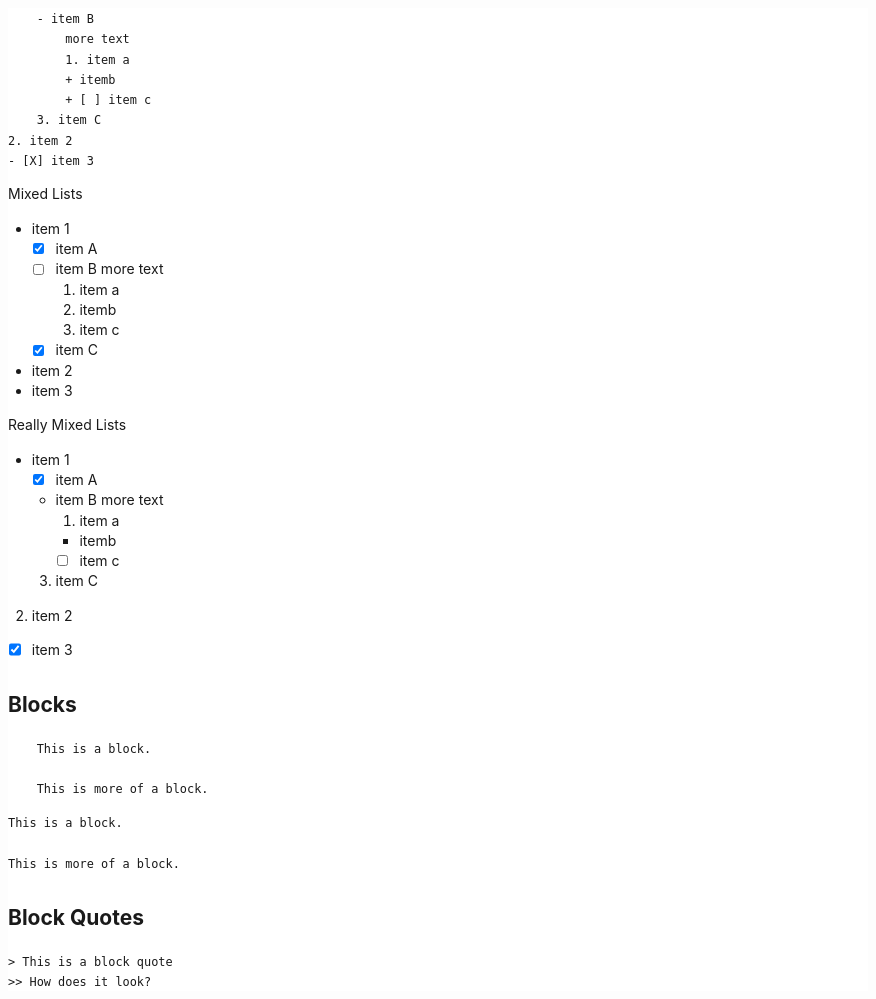 ```
    - item B
        more text
        1. item a
        + itemb
        + [ ] item c
    3. item C
2. item 2
- [X] item 3
```

Mixed Lists

- item 1
  * [X] item A
  * [ ] item B
    more text
    1. item a
    2. itemb
    3. item c
  * [X] item C
- item 2
- item 3


Really Mixed Lists

- item 1
    * [X] item A
    - item B
        more text
        1. item a
        + itemb
        + [ ] item c
    3. item C
2. item 2
- [X] item 3

## Blocks

```
    This is a block.

    This is more of a block.

```

    This is a block.

    This is more of a block.

## Block Quotes

```
> This is a block quote
>> How does it look?
```


[foo]: / "title"
[bar]: /
[foo]: / "title"
[bar]: /
[^1]: 这是一个基本的数字脚注
[^label]: 带有 "label" 标签的脚注
[^pa]: [LoveIt 主题](https://github.com/dillonzq/LoveIt)
[^!DEF]: 下定义的脚注
[^1]: 这是一个基本的数字脚注
[^label]: 带有 "label" 标签的脚注
[^pa]: [LoveIt 主题](https://github.com/dillonzq/LoveIt)
[^!DEF]: 下定义的脚注